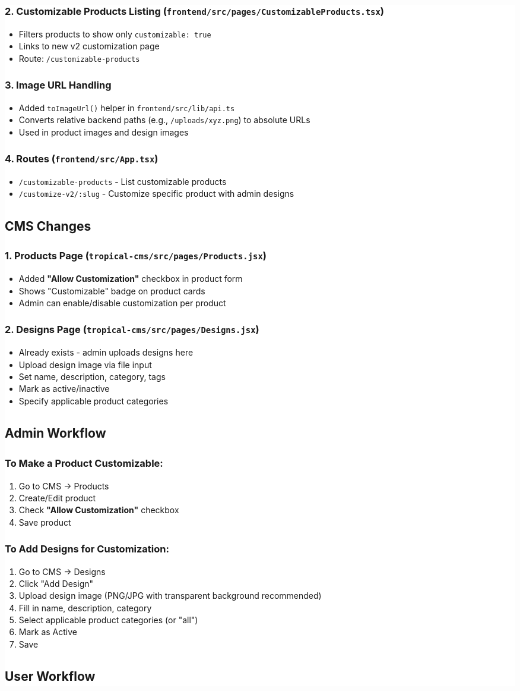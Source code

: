 ### 2. Customizable Products Listing (`frontend/src/pages/CustomizableProducts.tsx`)
- Filters products to show only `customizable: true`
- Links to new v2 customization page
- Route: `/customizable-products`

### 3. Image URL Handling
- Added `toImageUrl()` helper in `frontend/src/lib/api.ts`
- Converts relative backend paths (e.g., `/uploads/xyz.png`) to absolute URLs
- Used in product images and design images

### 4. Routes (`frontend/src/App.tsx`)
- `/customizable-products` - List customizable products
- `/customize-v2/:slug` - Customize specific product with admin designs

## CMS Changes

### 1. Products Page (`tropical-cms/src/pages/Products.jsx`)
- Added **"Allow Customization"** checkbox in product form
- Shows "Customizable" badge on product cards
- Admin can enable/disable customization per product

### 2. Designs Page (`tropical-cms/src/pages/Designs.jsx`)
- Already exists - admin uploads designs here
- Upload design image via file input
- Set name, description, category, tags
- Mark as active/inactive
- Specify applicable product categories

## Admin Workflow

### To Make a Product Customizable:
1. Go to CMS → Products
2. Create/Edit product
3. Check **"Allow Customization"** checkbox
4. Save product

### To Add Designs for Customization:
1. Go to CMS → Designs
2. Click "Add Design"
3. Upload design image (PNG/JPG with transparent background recommended)
4. Fill in name, description, category
5. Select applicable product categories (or "all")
6. Mark as Active
7. Save

## User Workflow
